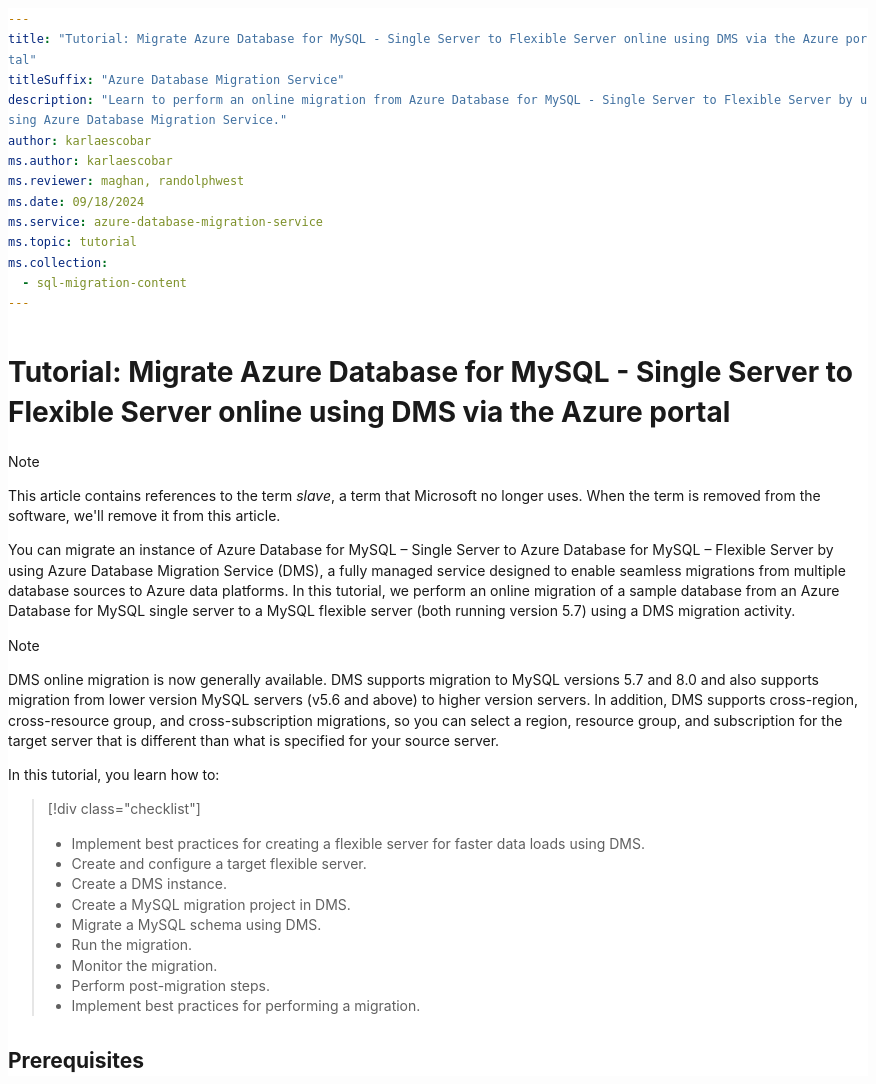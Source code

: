 ```yaml
---
title: "Tutorial: Migrate Azure Database for MySQL - Single Server to Flexible Server online using DMS via the Azure portal"
titleSuffix: "Azure Database Migration Service"
description: "Learn to perform an online migration from Azure Database for MySQL - Single Server to Flexible Server by using Azure Database Migration Service."
author: karlaescobar
ms.author: karlaescobar
ms.reviewer: maghan, randolphwest
ms.date: 09/18/2024
ms.service: azure-database-migration-service
ms.topic: tutorial
ms.collection:
  - sql-migration-content
---
```


# Tutorial: Migrate Azure Database for MySQL - Single Server to Flexible Server online using DMS via the Azure portal

> [!NOTE]  
> This article contains references to the term *slave*, a term that Microsoft no longer uses. When the term is removed from the software, we'll remove it from this article.

You can migrate an instance of Azure Database for MySQL – Single Server to Azure Database for MySQL – Flexible Server by using Azure Database Migration Service (DMS), a fully managed service designed to enable seamless migrations from multiple database sources to Azure data platforms. In this tutorial, we perform an online migration of a sample database from an Azure Database for MySQL single server to a MySQL flexible server (both running version 5.7) using a DMS migration activity.

> [!NOTE]  
> DMS online migration is now generally available. DMS supports migration to MySQL versions 5.7 and 8.0 and also supports migration from lower version MySQL servers (v5.6 and above) to higher version servers. In addition, DMS supports cross-region, cross-resource group, and cross-subscription migrations, so you can select a region, resource group, and subscription for the target server that is different than what is specified for your source server.

In this tutorial, you learn how to:

> [!div class="checklist"]
> - Implement best practices for creating a flexible server for faster data loads using DMS.
> - Create and configure a target flexible server.
> - Create a DMS instance.
> - Create a MySQL migration project in DMS.
> - Migrate a MySQL schema using DMS.
> - Run the migration.
> - Monitor the migration.
> - Perform post-migration steps.
> - Implement best practices for performing a migration.

## Prerequisites
